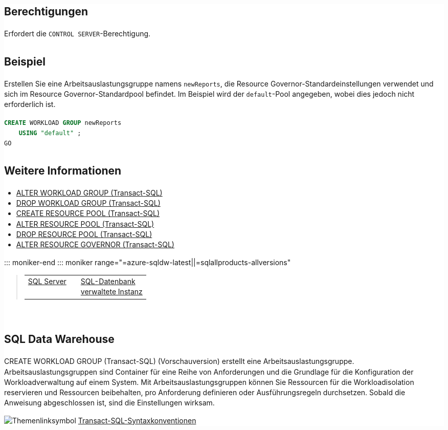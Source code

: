 ## <a name="permissions"></a>Berechtigungen
Erfordert die `CONTROL SERVER`-Berechtigung.

## <a name="example"></a>Beispiel

Erstellen Sie eine Arbeitsauslastungsgruppe namens `newReports`, die Resource Governor-Standardeinstellungen verwendet und sich im Resource Governor-Standardpool befindet. Im Beispiel wird der `default`-Pool angegeben, wobei dies jedoch nicht erforderlich ist.

```sql
CREATE WORKLOAD GROUP newReports
    USING "default" ;
GO
```

## <a name="see-also"></a>Weitere Informationen

- [ALTER WORKLOAD GROUP &#40;Transact-SQL&#41;](../../t-sql/statements/alter-workload-group-transact-sql.md)
- [DROP WORKLOAD GROUP &#40;Transact-SQL&#41;](../../t-sql/statements/drop-workload-group-transact-sql.md)
- [CREATE RESOURCE POOL &#40;Transact-SQL&#41;](../../t-sql/statements/create-resource-pool-transact-sql.md)
- [ALTER RESOURCE POOL &#40;Transact-SQL&#41;](../../t-sql/statements/alter-resource-pool-transact-sql.md)
- [DROP RESOURCE POOL &#40;Transact-SQL&#41;](../../t-sql/statements/drop-resource-pool-transact-sql.md)
- [ALTER RESOURCE GOVERNOR &#40;Transact-SQL&#41;](../../t-sql/statements/alter-resource-governor-transact-sql.md)

::: moniker-end
::: moniker range="=azure-sqldw-latest||=sqlallproducts-allversions"

> ||||
> |---|---|---|
> |[SQL Server](create-workload-group-transact-sql.md?view=sql-server-2017)||[SQL-Datenbank<br />verwaltete Instanz](create-workload-group-transact-sql.md?view=azuresqldb-mi-current)||**_\* SQL Data<br />Warehouse \*_** &nbsp;||||

&nbsp;

## <a name="sql-data-warehouse"></a>SQL Data Warehouse 

CREATE WORKLOAD GROUP (Transact-SQL) (Vorschauversion) erstellt eine Arbeitsauslastungsgruppe.  Arbeitsauslastungsgruppen sind Container für eine Reihe von Anforderungen und die Grundlage für die Konfiguration der Workloadverwaltung auf einem System.  Mit Arbeitsauslastungsgruppen können Sie Ressourcen für die Workloadisolation reservieren und Ressourcen beibehalten, pro Anforderung definieren oder Ausführungsregeln durchsetzen.  Sobald die Anweisung abgeschlossen ist, sind die Einstellungen wirksam.

 ![Themenlinksymbol](../../database-engine/configure-windows/media/topic-link.gif "Themenlink (Symbol)") [Transact-SQL-Syntaxkonventionen](../../t-sql/language-elements/transact-sql-syntax-conventions-transact-sql.md) 
